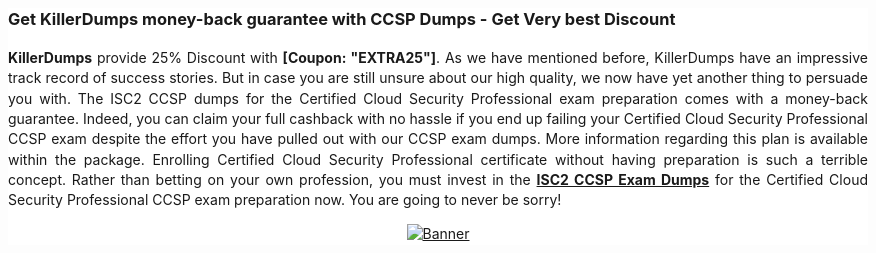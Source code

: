 <h3><strong>Get KillerDumps money-back guarantee with CCSP Dumps - Get Very best Discount</strong></h3>

<p style="text-align: justify;"><strong>KillerDumps</strong> provide 25% Discount with <strong>[Coupon: "EXTRA25"]</strong>. As we have mentioned before, KillerDumps have an impressive track record of success stories. But in case you are still unsure about our high quality, we now have yet another thing to persuade you with. The ISC2 CCSP dumps for the Certified Cloud Security Professional exam preparation comes with a money-back guarantee. Indeed, you can claim your full cashback with no hassle if you end up failing your Certified Cloud Security Professional CCSP exam despite the effort you have pulled out with our CCSP exam dumps. More information regarding this plan is available within the package. Enrolling Certified Cloud Security Professional certificate without having preparation is such a terrible concept. Rather than betting on your own profession, you must invest in the  <strong><a href="https://www.killerdumps.com/isc2-ccsp-braindumps">ISC2 CCSP Exam Dumps</a></strong> for the Certified Cloud Security Professional CCSP exam preparation now. You are going to never be sorry!</p>

<p style="text-align: center;"><a href="https://www.killerdumps.com/isc2-ccsp-braindumps" rel="nofollow"><img width="100%" src="https://lh3.googleusercontent.com/pw/ACtC-3fDiTVMPj4dF0yR-EPu0DrLw3DIniqZRpBNeP5kQHS80BBBW_he7MwuengOggCrpEx7eCJykvLTvtmIbpQzYpuBocHOQmB9ugFJHTO94VJimSvW6BZHv0YP-ifqDCCl5kISxrR07atyusRzygqwSnoo=w1252-h657-no?authuser=0" alt="Banner"/></a></p>

<p> </p>
